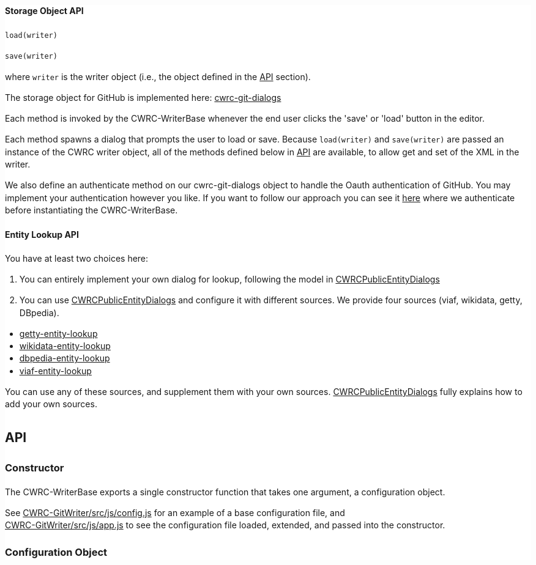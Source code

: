 #### Storage Object API

`load(writer)`

`save(writer)`

where `writer` is the writer object (i.e., the object defined in the [API](#writer-object) section).

The storage object for GitHub is implemented here: [cwrc-git-dialogs](https://github.com/cwrc/cwrc-git-dialogs)

Each method is invoked by the CWRC-WriterBase whenever the end user clicks the 'save' or 'load' button in the editor.

Each method spawns a dialog that prompts the user to load or save.  Because `load(writer)` and `save(writer)` are passed an instance of the CWRC writer object, all of the methods defined below in [API](#writer-object) are available, to allow get and set of the XML in the writer.

We also define an authenticate method on our cwrc-git-dialogs object to handle the Oauth authentication of GitHub.  You may implement your authentication however you like.  If you want to follow our approach you can see it [here](https://github.com/cwrc/CWRC-GitWriter/blob/master/src/js/app.js) where we authenticate before instantiating the CWRC-WriterBase.  

#### Entity Lookup API

You have at least two choices here:

1. You can entirely implement your own dialog for lookup, following the model in 
[CWRCPublicEntityDialogs](https://github.com/cwrc/CWRC-PublicEntityDialogs)

2. You can use [CWRCPublicEntityDialogs](https://github.com/cwrc/CWRC-PublicEntityDialogs) and configure it with different 
sources.  We provide four sources (viaf, wikidata, getty, DBpedia).  

* [getty-entity-lookup](https://github.com/cwrc/getty-entity-lookup)
* [wikidata-entity-lookup](https://github.com/cwrc/wikidata-entity-lookup)
* [dbpedia-entity-lookup](https://github.com/cwrc/dbpedia-entity-lookup)
* [viaf-entity-lookup](https://github.com/cwrc/viaf-entity-lookup)

You can use any of these sources, and supplement them with your own sources.  [CWRCPublicEntityDialogs](https://github.com/cwrc/CWRC-PublicEntityDialogs) fully explains how to add your own sources.

## API

### Constructor

The CWRC-WriterBase exports a single constructor function that takes one argument, a configuration object.

See [CWRC-GitWriter/src/js/config.js](https://github.com/cwrc/CWRC-GitWriter/blob/master/src/js/config.js) for an example of a base configuration file, and  
[CWRC-GitWriter/src/js/app.js](https://github.com/cwrc/CWRC-GitWriter/blob/master/src/js/app.js) to see the configuration file loaded, extended, and passed into the constructor.

### Configuration Object
